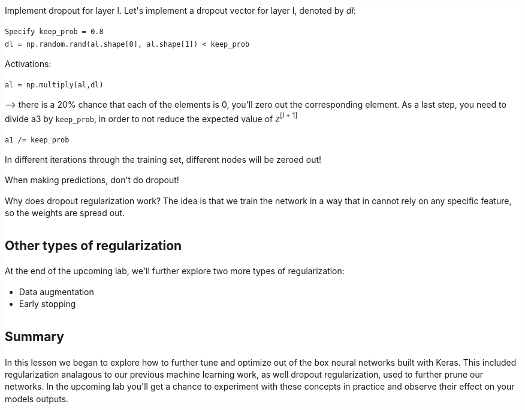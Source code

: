 Implement dropout for layer l. Let's implement a dropout vector for layer l, denoted by $dl$:

```
Specify keep_prob = 0.8
dl = np.random.rand(al.shape[0], al.shape[1]) < keep_prob
```
Activations:

```
al = np.multiply(al,dl)
```

--> there is a 20% chance that each of the elements is 0, you'll zero out the corresponding element. As a last step, you need to divide a3 by `keep_prob`, in order to not reduce the expected value of $z^{[l+1]}$

```
a1 /= keep_prob 
```

In different iterations through the training set, different nodes will be zeroed out!

When making predictions, don't do dropout!

Why does dropout regularization work? The idea is that we train the network in a way that in cannot rely on any specific feature, so the weights are spread out.

## Other types of regularization

At the end of the upcoming lab, we'll further explore two more types of regularization:
* Data augmentation
* Early stopping

## Summary

In this lesson we began to explore how to further tune and optimize out of the box neural networks built with Keras. This included regularization analagous to our previous machine learning work, as well dropout regularization, used to further prune our networks. In the upcoming lab you'll get a chance to experiment with these concepts in practice and observe their effect on your models outputs.
